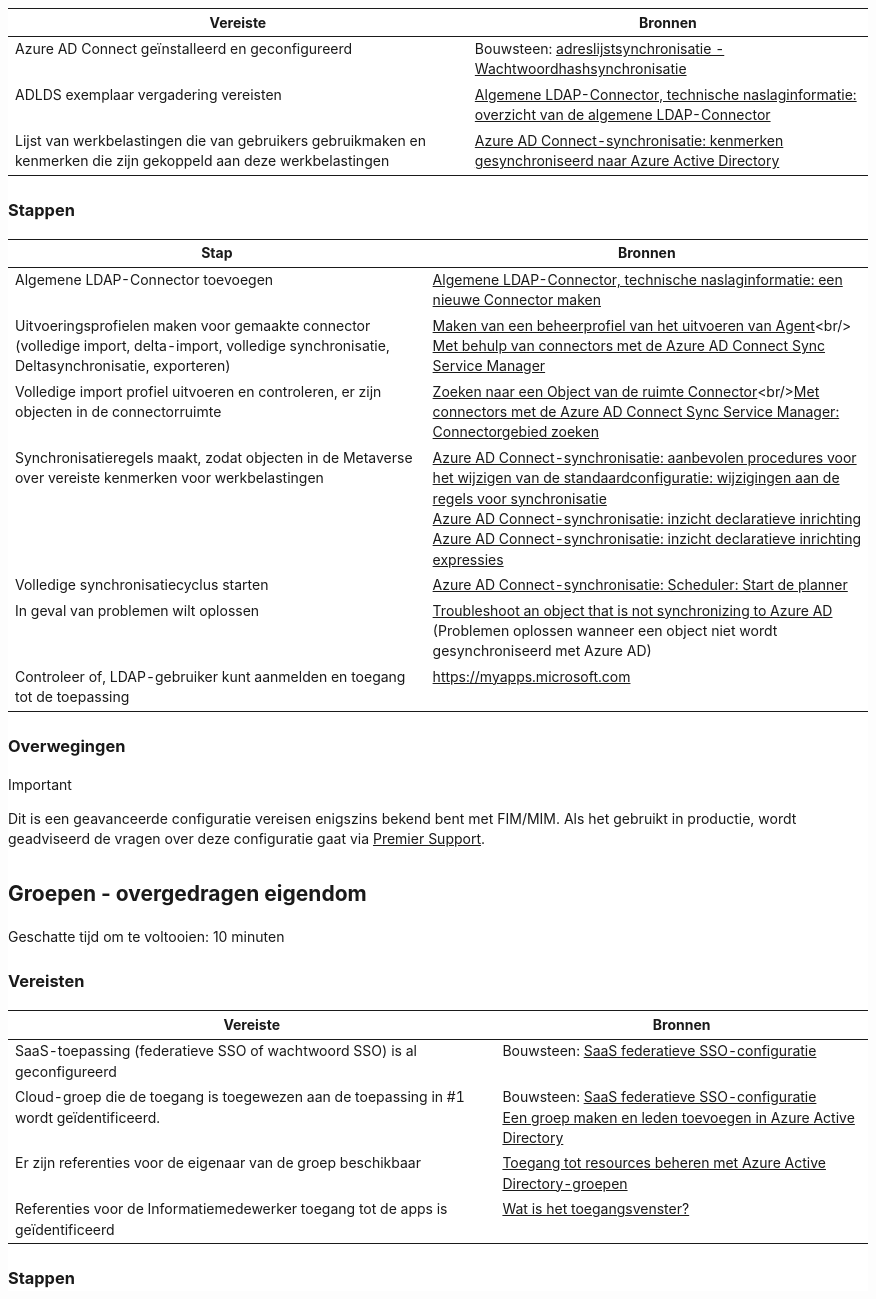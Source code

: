 | Vereiste | Bronnen |
| --- | --- |
| Azure AD Connect geïnstalleerd en geconfigureerd | Bouwsteen: [adreslijstsynchronisatie - Wachtwoordhashsynchronisatie](#directory-synchronization--password-hash-sync-phs--new-installation) |
| ADLDS exemplaar vergadering vereisten | [Algemene LDAP-Connector, technische naslaginformatie: overzicht van de algemene LDAP-Connector](https://docs.microsoft.com/microsoft-identity-manager/reference/microsoft-identity-manager-2016-connector-genericldap#overview-of-the-generic-ldap-connector) |
| Lijst van werkbelastingen die van gebruikers gebruikmaken en kenmerken die zijn gekoppeld aan deze werkbelastingen | [Azure AD Connect-synchronisatie: kenmerken gesynchroniseerd naar Azure Active Directory](./connect/active-directory-aadconnectsync-attributes-synchronized.md) |


### <a name="steps"></a>Stappen

| Stap | Bronnen |
| --- | --- |
| Algemene LDAP-Connector toevoegen | [Algemene LDAP-Connector, technische naslaginformatie: een nieuwe Connector maken](https://docs.microsoft.com/microsoft-identity-manager/reference/microsoft-identity-manager-2016-connector-genericldap#create-a-new-connector) |
| Uitvoeringsprofielen maken voor gemaakte connector (volledige import, delta-import, volledige synchronisatie, Deltasynchronisatie, exporteren) | [Maken van een beheerprofiel van het uitvoeren van Agent](https://technet.microsoft.com/library/jj590219(v=ws.10).aspx)<br/> [Met behulp van connectors met de Azure AD Connect Sync Service Manager](./connect/active-directory-aadconnectsync-service-manager-ui-connectors.md)|
| Volledige import profiel uitvoeren en controleren, er zijn objecten in de connectorruimte | [Zoeken naar een Object van de ruimte Connector](https://technet.microsoft.com/library/jj590287(v=ws.10).aspx)<br/>[Met connectors met de Azure AD Connect Sync Service Manager: Connectorgebied zoeken](./connect/active-directory-aadconnectsync-service-manager-ui-connectors.md#search-connector-space) |
| Synchronisatieregels maakt, zodat objecten in de Metaverse over vereiste kenmerken voor werkbelastingen | [Azure AD Connect-synchronisatie: aanbevolen procedures voor het wijzigen van de standaardconfiguratie: wijzigingen aan de regels voor synchronisatie](./connect/active-directory-aadconnectsync-best-practices-changing-default-configuration.md#changes-to-synchronization-rules)<br/>[Azure AD Connect-synchronisatie: inzicht declaratieve inrichting](./connect/active-directory-aadconnectsync-understanding-declarative-provisioning.md)<br/>[Azure AD Connect-synchronisatie: inzicht declaratieve inrichting expressies](./connect/active-directory-aadconnectsync-understanding-declarative-provisioning-expressions.md) |
| Volledige synchronisatiecyclus starten | [Azure AD Connect-synchronisatie: Scheduler: Start de planner](./connect/active-directory-aadconnectsync-feature-scheduler.md#start-the-scheduler) |
| In geval van problemen wilt oplossen | [Troubleshoot an object that is not synchronizing to Azure AD](./connect/active-directory-aadconnectsync-troubleshoot-object-not-syncing.md) (Problemen oplossen wanneer een object niet wordt gesynchroniseerd met Azure AD) |
| Controleer of, LDAP-gebruiker kunt aanmelden en toegang tot de toepassing | https://myapps.microsoft.com |

### <a name="considerations"></a>Overwegingen

> [!IMPORTANT]
> Dit is een geavanceerde configuratie vereisen enigszins bekend bent met FIM/MIM. Als het gebruikt in productie, wordt geadviseerd de vragen over deze configuratie gaat via [Premier Support](https://support.microsoft.com/premier).

## <a name="groups---delegated-ownership"></a>Groepen - overgedragen eigendom

Geschatte tijd om te voltooien: 10 minuten

### <a name="pre-requisites"></a>Vereisten

| Vereiste | Bronnen |
| --- | --- |
| SaaS-toepassing (federatieve SSO of wachtwoord SSO) is al geconfigureerd | Bouwsteen: [SaaS federatieve SSO-configuratie](#saas-federated-sso-configuration) |
| Cloud-groep die de toegang is toegewezen aan de toepassing in #1 wordt geïdentificeerd. | Bouwsteen: [SaaS federatieve SSO-configuratie](#saas-federated-sso-configuration) <br/>[Een groep maken en leden toevoegen in Azure Active Directory](fundamentals/active-directory-groups-create-azure-portal.md) |
| Er zijn referenties voor de eigenaar van de groep beschikbaar | [Toegang tot resources beheren met Azure Active Directory-groepen](fundamentals/active-directory-manage-groups.md) |
| Referenties voor de Informatiemedewerker toegang tot de apps is geïdentificeerd | [Wat is het toegangsvenster?](active-directory-saas-access-panel-introduction.md) |


### <a name="steps"></a>Stappen
